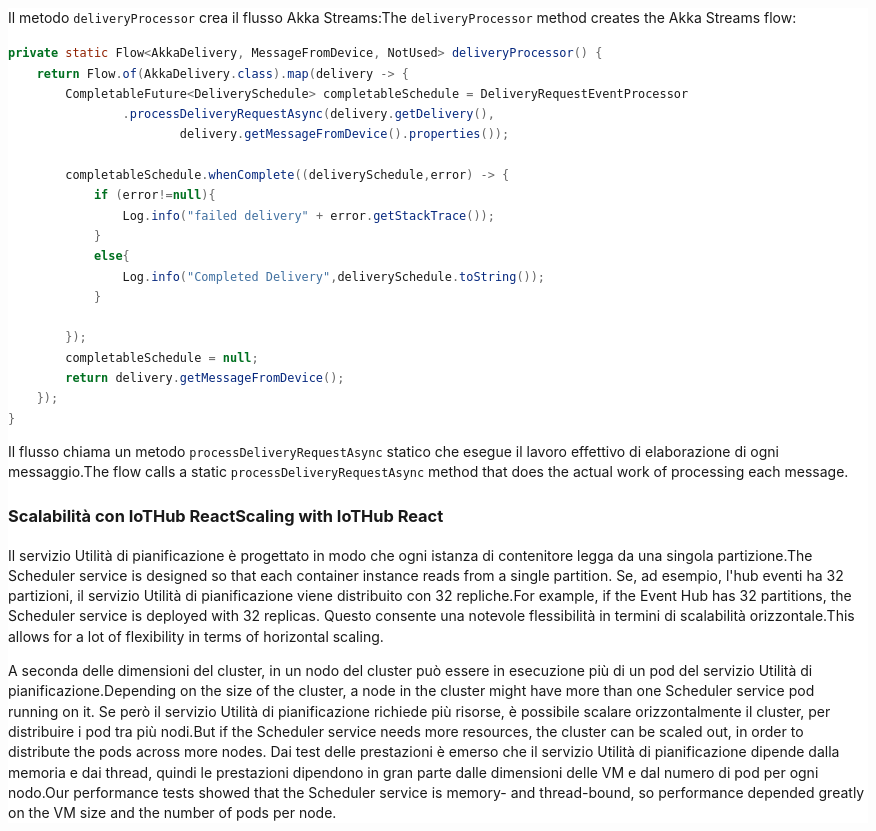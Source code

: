 <span data-ttu-id="d9cd3-226">Il metodo `deliveryProcessor` crea il flusso Akka Streams:</span><span class="sxs-lookup"><span data-stu-id="d9cd3-226">The `deliveryProcessor` method creates the Akka Streams flow:</span></span>

```java
private static Flow<AkkaDelivery, MessageFromDevice, NotUsed> deliveryProcessor() {
    return Flow.of(AkkaDelivery.class).map(delivery -> {
        CompletableFuture<DeliverySchedule> completableSchedule = DeliveryRequestEventProcessor
                .processDeliveryRequestAsync(delivery.getDelivery(),
                        delivery.getMessageFromDevice().properties());

        completableSchedule.whenComplete((deliverySchedule,error) -> {
            if (error!=null){
                Log.info("failed delivery" + error.getStackTrace());
            }
            else{
                Log.info("Completed Delivery",deliverySchedule.toString());
            }

        });
        completableSchedule = null;
        return delivery.getMessageFromDevice();
    });
}
```

<span data-ttu-id="d9cd3-227">Il flusso chiama un metodo `processDeliveryRequestAsync` statico che esegue il lavoro effettivo di elaborazione di ogni messaggio.</span><span class="sxs-lookup"><span data-stu-id="d9cd3-227">The flow calls a static `processDeliveryRequestAsync` method that does the actual work of processing each message.</span></span>

### <a name="scaling-with-iothub-react"></a><span data-ttu-id="d9cd3-228">Scalabilità con IoTHub React</span><span class="sxs-lookup"><span data-stu-id="d9cd3-228">Scaling with IoTHub React</span></span>

<span data-ttu-id="d9cd3-229">Il servizio Utilità di pianificazione è progettato in modo che ogni istanza di contenitore legga da una singola partizione.</span><span class="sxs-lookup"><span data-stu-id="d9cd3-229">The Scheduler service is designed so that each container instance reads from a single partition.</span></span> <span data-ttu-id="d9cd3-230">Se, ad esempio, l'hub eventi ha 32 partizioni, il servizio Utilità di pianificazione viene distribuito con 32 repliche.</span><span class="sxs-lookup"><span data-stu-id="d9cd3-230">For example, if the Event Hub has 32 partitions, the Scheduler service is deployed with 32 replicas.</span></span> <span data-ttu-id="d9cd3-231">Questo consente una notevole flessibilità in termini di scalabilità orizzontale.</span><span class="sxs-lookup"><span data-stu-id="d9cd3-231">This allows for a lot of flexibility in terms of horizontal scaling.</span></span>

<span data-ttu-id="d9cd3-232">A seconda delle dimensioni del cluster, in un nodo del cluster può essere in esecuzione più di un pod del servizio Utilità di pianificazione.</span><span class="sxs-lookup"><span data-stu-id="d9cd3-232">Depending on the size of the cluster, a node in the cluster might have more than one Scheduler service pod running on it.</span></span> <span data-ttu-id="d9cd3-233">Se però il servizio Utilità di pianificazione richiede più risorse, è possibile scalare orizzontalmente il cluster, per distribuire i pod tra più nodi.</span><span class="sxs-lookup"><span data-stu-id="d9cd3-233">But if the Scheduler service needs more resources, the cluster can be scaled out, in order to distribute the pods across more nodes.</span></span> <span data-ttu-id="d9cd3-234">Dai test delle prestazioni è emerso che il servizio Utilità di pianificazione dipende dalla memoria e dai thread, quindi le prestazioni dipendono in gran parte dalle dimensioni delle VM e dal numero di pod per ogni nodo.</span><span class="sxs-lookup"><span data-stu-id="d9cd3-234">Our performance tests showed that the Scheduler service is memory- and thread-bound, so performance depended greatly on the VM size and the number of pods per node.</span></span>
